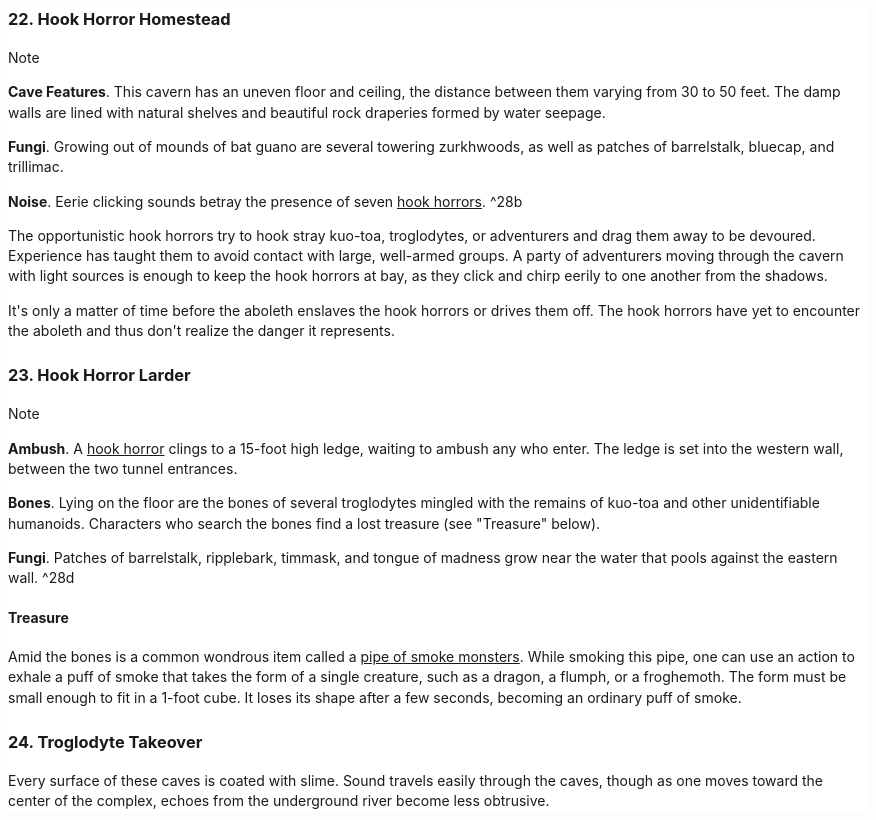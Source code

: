 ### 22. Hook Horror Homestead

> [!note] 
> 
> **Cave Features**. This cavern has an uneven floor and ceiling, the distance between them varying from 30 to 50 feet. The damp walls are lined with natural shelves and beautiful rock draperies formed by water seepage.
> 
> **Fungi**. Growing out of mounds of bat guano are several towering zurkhwoods, as well as patches of barrelstalk, bluecap, and trillimac.
> 
> **Noise**. Eerie clicking sounds betray the presence of seven [hook horrors](Mechanics/bestiary/monstrosity/hook-horror.md).
^28b

The opportunistic hook horrors try to hook stray kuo-toa, troglodytes, or adventurers and drag them away to be devoured. Experience has taught them to avoid contact with large, well-armed groups. A party of adventurers moving through the cavern with light sources is enough to keep the hook horrors at bay, as they click and chirp eerily to one another from the shadows.

It's only a matter of time before the aboleth enslaves the hook horrors or drives them off. The hook horrors have yet to encounter the aboleth and thus don't realize the danger it represents.

### 23. Hook Horror Larder

> [!note] 
> 
> **Ambush**. A [hook horror](Mechanics/bestiary/monstrosity/hook-horror.md) clings to a 15-foot high ledge, waiting to ambush any who enter. The ledge is set into the western wall, between the two tunnel entrances.
> 
> **Bones**. Lying on the floor are the bones of several troglodytes mingled with the remains of kuo-toa and other unidentifiable humanoids. Characters who search the bones find a lost treasure (see "Treasure" below).
> 
> **Fungi**. Patches of barrelstalk, ripplebark, timmask, and tongue of madness grow near the water that pools against the eastern wall.
^28d

#### Treasure

Amid the bones is a common wondrous item called a [pipe of smoke monsters](Mechanics/items/pipe-of-smoke-monsters-xge.md). While smoking this pipe, one can use an action to exhale a puff of smoke that takes the form of a single creature, such as a dragon, a flumph, or a froghemoth. The form must be small enough to fit in a 1-foot cube. It loses its shape after a few seconds, becoming an ordinary puff of smoke.

### 24. Troglodyte Takeover

Every surface of these caves is coated with slime. Sound travels easily through the caves, though as one moves toward the center of the complex, echoes from the underground river become less obtrusive.
